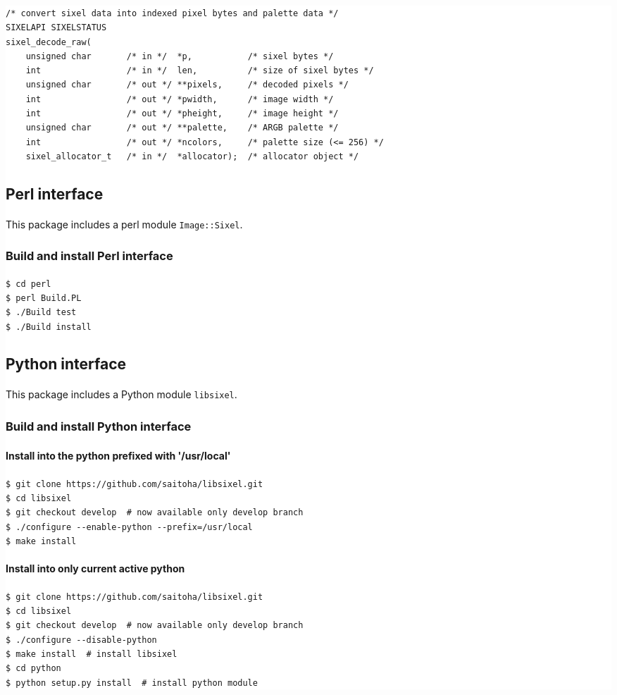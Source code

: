 ```
/* convert sixel data into indexed pixel bytes and palette data */
SIXELAPI SIXELSTATUS
sixel_decode_raw(
    unsigned char       /* in */  *p,           /* sixel bytes */
    int                 /* in */  len,          /* size of sixel bytes */
    unsigned char       /* out */ **pixels,     /* decoded pixels */
    int                 /* out */ *pwidth,      /* image width */
    int                 /* out */ *pheight,     /* image height */
    unsigned char       /* out */ **palette,    /* ARGB palette */
    int                 /* out */ *ncolors,     /* palette size (<= 256) */
    sixel_allocator_t   /* in */  *allocator);  /* allocator object */
```

## Perl interface

This package includes a perl module `Image::Sixel`.

### Build and install Perl interface

```
$ cd perl
$ perl Build.PL
$ ./Build test
$ ./Build install
```

## Python interface

This package includes a Python module `libsixel`.

### Build and install Python interface

#### Install into the python prefixed with '/usr/local'

```
$ git clone https://github.com/saitoha/libsixel.git
$ cd libsixel
$ git checkout develop  # now available only develop branch
$ ./configure --enable-python --prefix=/usr/local
$ make install
```

#### Install into only current active python

```
$ git clone https://github.com/saitoha/libsixel.git
$ cd libsixel
$ git checkout develop  # now available only develop branch
$ ./configure --disable-python
$ make install  # install libsixel
$ cd python
$ python setup.py install  # install python module
```
